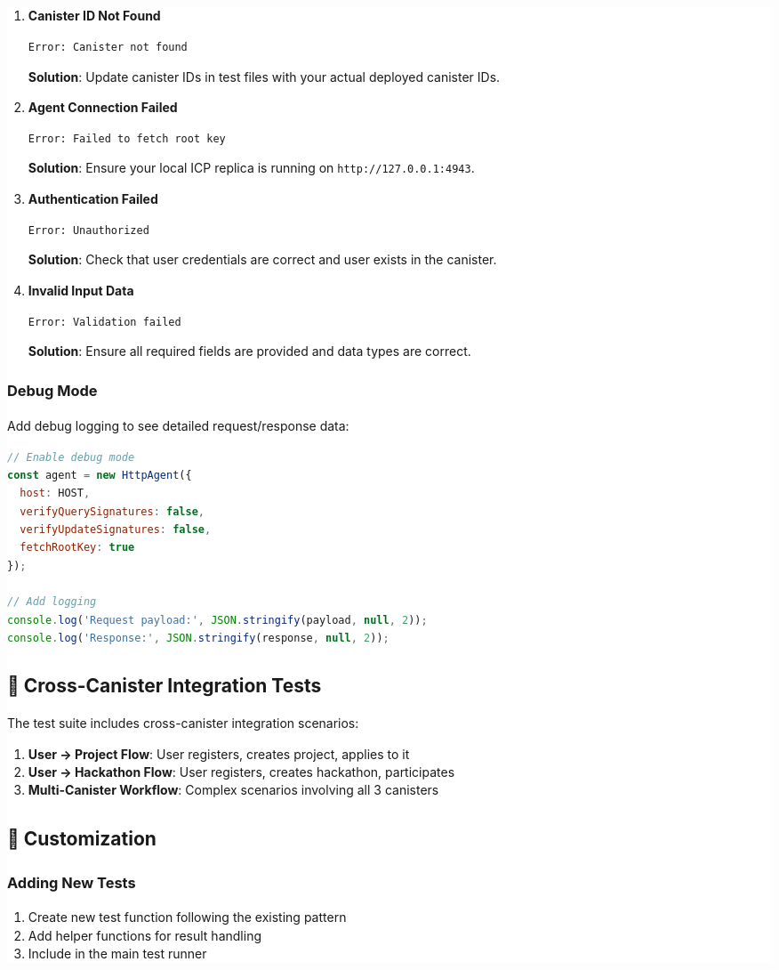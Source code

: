 1. **Canister ID Not Found**
   ```
   Error: Canister not found
   ```
   **Solution**: Update canister IDs in test files with your actual deployed canister IDs.

2. **Agent Connection Failed**
   ```
   Error: Failed to fetch root key
   ```
   **Solution**: Ensure your local ICP replica is running on `http://127.0.0.1:4943`.

3. **Authentication Failed**
   ```
   Error: Unauthorized
   ```
   **Solution**: Check that user credentials are correct and user exists in the canister.

4. **Invalid Input Data**
   ```
   Error: Validation failed
   ```
   **Solution**: Ensure all required fields are provided and data types are correct.

### Debug Mode
Add debug logging to see detailed request/response data:

```javascript
// Enable debug mode
const agent = new HttpAgent({ 
  host: HOST,
  verifyQuerySignatures: false,
  verifyUpdateSignatures: false,
  fetchRootKey: true
});

// Add logging
console.log('Request payload:', JSON.stringify(payload, null, 2));
console.log('Response:', JSON.stringify(response, null, 2));
```

## 🔄 Cross-Canister Integration Tests

The test suite includes cross-canister integration scenarios:

1. **User → Project Flow**: User registers, creates project, applies to it
2. **User → Hackathon Flow**: User registers, creates hackathon, participates
3. **Multi-Canister Workflow**: Complex scenarios involving all 3 canisters

## 📝 Customization

### Adding New Tests
1. Create new test function following the existing pattern
2. Add helper functions for result handling
3. Include in the main test runner
